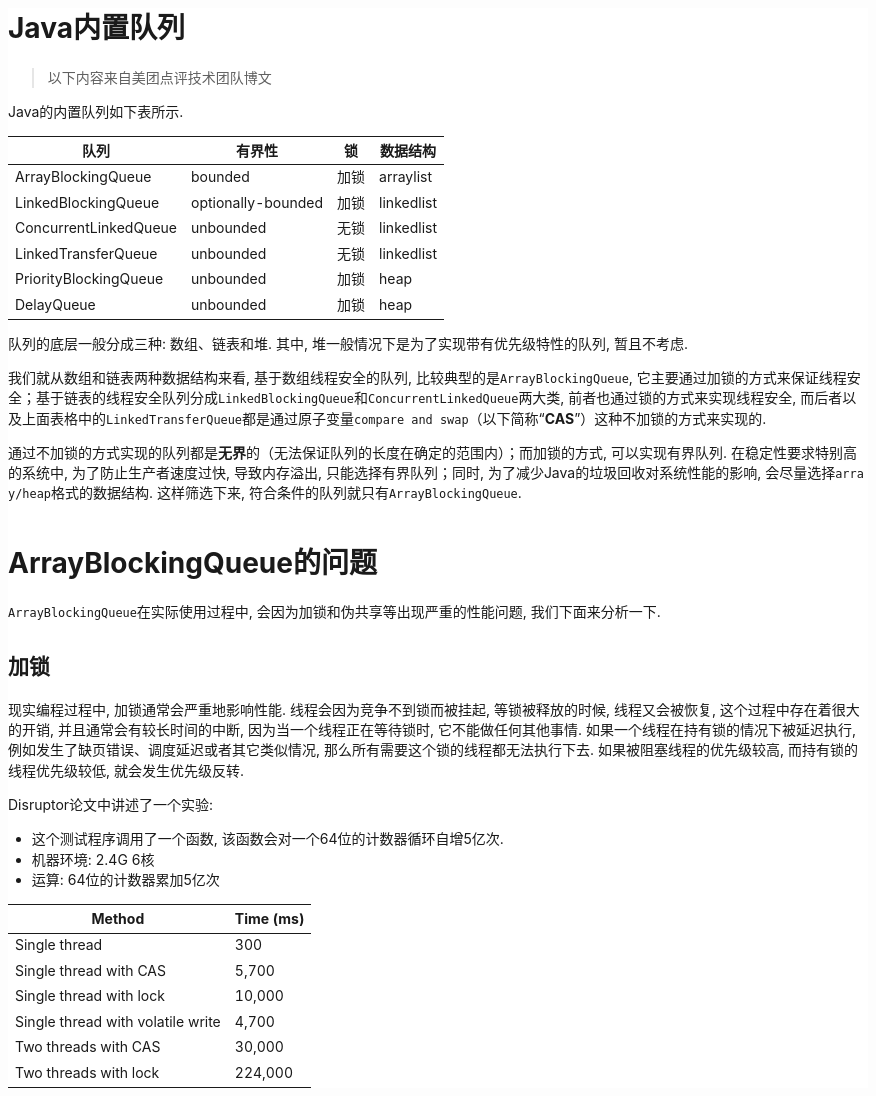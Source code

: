 # Java内置队列

> 以下内容来自美团点评技术团队博文

Java的内置队列如下表所示. 

| 队列                    | 有界性                | 锁    | 数据结构       |
| --------------------- | ------------------ | ---- | ---------- |
| ArrayBlockingQueue    | bounded            | 加锁   | arraylist  |
| LinkedBlockingQueue   | optionally-bounded | 加锁   | linkedlist |
| ConcurrentLinkedQueue | unbounded          | 无锁   | linkedlist |
| LinkedTransferQueue   | unbounded          | 无锁   | linkedlist |
| PriorityBlockingQueue | unbounded          | 加锁   | heap       |
| DelayQueue            | unbounded          | 加锁   | heap       |

队列的底层一般分成三种: 数组、链表和堆. 其中, 堆一般情况下是为了实现带有优先级特性的队列, 暂且不考虑. 

我们就从数组和链表两种数据结构来看, 基于数组线程安全的队列, 比较典型的是`ArrayBlockingQueue`, 它主要通过加锁的方式来保证线程安全；基于链表的线程安全队列分成`LinkedBlockingQueue`和`ConcurrentLinkedQueue`两大类, 前者也通过锁的方式来实现线程安全, 而后者以及上面表格中的`LinkedTransferQueue`都是通过原子变量`compare and swap`（以下简称“**CAS**”）这种不加锁的方式来实现的. 

通过不加锁的方式实现的队列都是**无界**的（无法保证队列的长度在确定的范围内）；而加锁的方式, 可以实现有界队列. 在稳定性要求特别高的系统中, 为了防止生产者速度过快, 导致内存溢出, 只能选择有界队列；同时, 为了减少Java的垃圾回收对系统性能的影响, 会尽量选择`array/heap`格式的数据结构. 这样筛选下来, 符合条件的队列就只有`ArrayBlockingQueue`. 

# ArrayBlockingQueue的问题

`ArrayBlockingQueue`在实际使用过程中, 会因为加锁和伪共享等出现严重的性能问题, 我们下面来分析一下. 

## 加锁

现实编程过程中, 加锁通常会严重地影响性能. 线程会因为竞争不到锁而被挂起, 等锁被释放的时候, 线程又会被恢复, 这个过程中存在着很大的开销, 并且通常会有较长时间的中断, 因为当一个线程正在等待锁时, 它不能做任何其他事情. 如果一个线程在持有锁的情况下被延迟执行, 例如发生了缺页错误、调度延迟或者其它类似情况, 那么所有需要这个锁的线程都无法执行下去. 如果被阻塞线程的优先级较高, 而持有锁的线程优先级较低, 就会发生优先级反转. 

Disruptor论文中讲述了一个实验: 

- 这个测试程序调用了一个函数, 该函数会对一个64位的计数器循环自增5亿次. 
- 机器环境: 2.4G 6核
- 运算: 64位的计数器累加5亿次

| Method                            | Time (ms) |
| --------------------------------- | --------- |
| Single thread                     | 300       |
| Single thread with CAS            | 5,700     |
| Single thread with lock           | 10,000    |
| Single thread with volatile write | 4,700     |
| Two threads with CAS              | 30,000    |
| Two threads with lock             | 224,000   |
